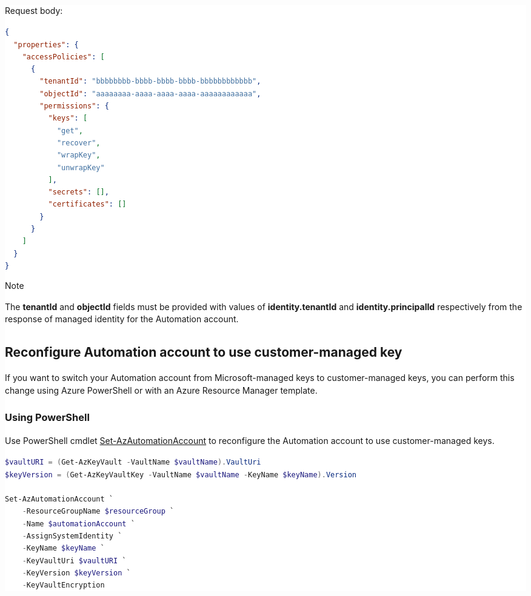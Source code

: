 Request body:

```json
{
  "properties": {
    "accessPolicies": [
      {
        "tenantId": "bbbbbbbb-bbbb-bbbb-bbbb-bbbbbbbbbbbb",
        "objectId": "aaaaaaaa-aaaa-aaaa-aaaa-aaaaaaaaaaaa",
        "permissions": {
          "keys": [
            "get",
            "recover",
            "wrapKey",
            "unwrapKey"
          ],
          "secrets": [],
          "certificates": []
        }
      }
    ]
  }
}
```

> [!NOTE]
> The **tenantId** and **objectId** fields must be provided with values of **identity.tenantId** and **identity.principalId** respectively from the response of managed identity for the Automation account.

## Reconfigure Automation account to use customer-managed key

If you want to switch your Automation account from Microsoft-managed keys to customer-managed keys, you can perform this change using Azure PowerShell or with an Azure Resource Manager template.

### Using PowerShell

Use PowerShell cmdlet [Set-AzAutomationAccount](/powershell/module/az.automation/set-azautomationaccount) to reconfigure the Automation account to use customer-managed keys.

```powershell
$vaultURI = (Get-AzKeyVault -VaultName $vaultName).VaultUri
$keyVersion = (Get-AzKeyVaultKey -VaultName $vaultName -KeyName $keyName).Version

Set-AzAutomationAccount `
    -ResourceGroupName $resourceGroup `
    -Name $automationAccount `
    -AssignSystemIdentity `
    -KeyName $keyName `
    -KeyVaultUri $vaultURI `
    -KeyVersion $keyVersion `
    -KeyVaultEncryption 
```
